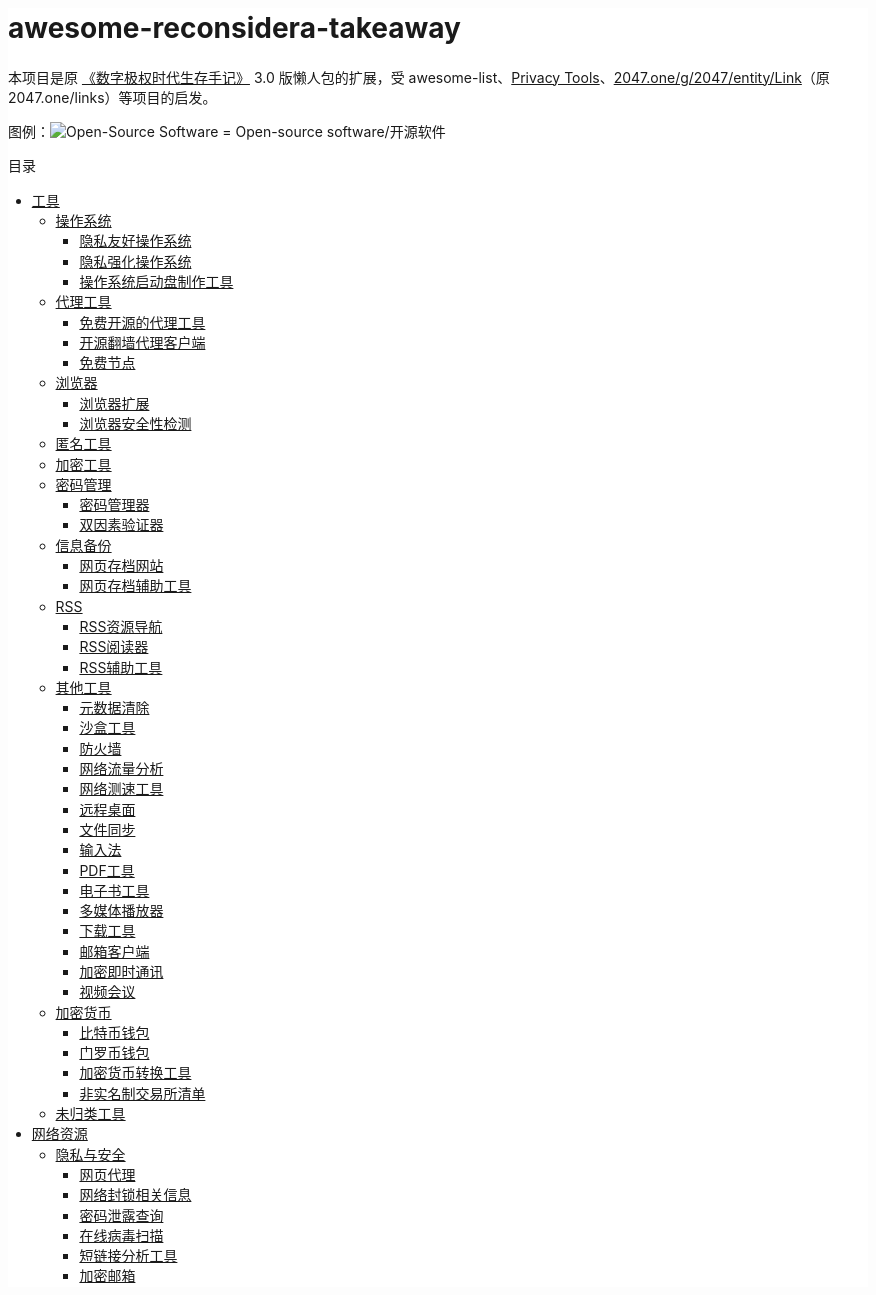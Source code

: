 # awesome-reconsidera-takeaway

本项目是原 [《数字极权时代生存手记》](https://reconsidera.github.io) 3.0 版懒人包的扩展，受 awesome-list、[Privacy Tools](https://www.privacytools.io)、[2047.one/g/2047/entity/Link](https://2047.one/g/2047/entity/Link)（原 2047.one/links）等项目的启发。

图例：![Open-Source Software][oss icon] = Open-source software/开源软件

目录  
- [工具](#工具)  
	- [操作系统](#操作系统)    
		- [隐私友好操作系统](#隐私友好操作系统)  
		- [隐私强化操作系统](#隐私强化操作系统)  
		- [操作系统启动盘制作工具](#操作系统启动盘制作工具)     
	- [代理工具](#代理工具)
		- [免费开源的代理工具](#免费开源的代理工具)
		- [开源翻墙代理客户端](#开源翻墙代理客户端)
		- [免费节点](#免费节点)
	- [浏览器](#浏览器)
		- [浏览器扩展](#浏览器扩展)
		- [浏览器安全性检测](#浏览器安全性检测) 
	- [匿名工具](#匿名工具)  
	- [加密工具](#加密工具)  
	- [密码管理](#密码管理)
		- [密码管理器](#密码管理器)
		- [双因素验证器](#双因素验证器)  
	- [信息备份](#信息备份)
		- [网页存档网站](#网页存档网站)
		- [网页存档辅助工具](#网页存档辅助工具) 
	- [RSS](#RSS)
		- [RSS资源导航](#RSS资源导航)  
		- [RSS阅读器](#RSS阅读器)
		- [RSS辅助工具](#RSS辅助工具)  
	- [其他工具](#其他工具)
		- [元数据清除](#元数据清除)
		- [沙盒工具](#沙盒工具)
		- [防火墙](#防火墙)
		- [网络流量分析](#网络流量分析)  
 		- [网络测速工具](#网络测速工具)  
		- [远程桌面](#远程桌面)
		- [文件同步](#文件同步)
		- [输入法](#输入法)
		- [PDF工具](#PDF工具) 
		- [电子书工具](#电子书工具)
		- [多媒体播放器](#多媒体播放器)  
		- [下载工具](#下载工具)
		- [邮箱客户端](#邮箱客户端)
		- [加密即时通讯](#加密即时通讯)
		- [视频会议](#视频会议)
	- [加密货币](#加密货币)
		- [比特币钱包](#比特币钱包)
		- [门罗币钱包](#门罗币钱包)
		- [加密货币转换工具](#加密货币转换工具)
		- [非实名制交易所清单](#非实名制交易所清单)
	- [未归类工具](#未归类工具)
- [网络资源](#网络资源)  
	- [隐私与安全](#隐私与安全)  
		- [网页代理](#网页代理)  
		- [网络封锁相关信息](#网络封锁相关信息)   
		- [密码泄露查询](#密码泄露查询)  
		- [在线病毒扫描](#在线病毒扫描)  
		- [短链接分析工具](#短链接分析工具)   
		- [加密邮箱](#加密邮箱)

[oss icon]: https://raw.githubusercontent.com/reconsidera/awesome-reconsidera-takeaway/main/media/open-source.png